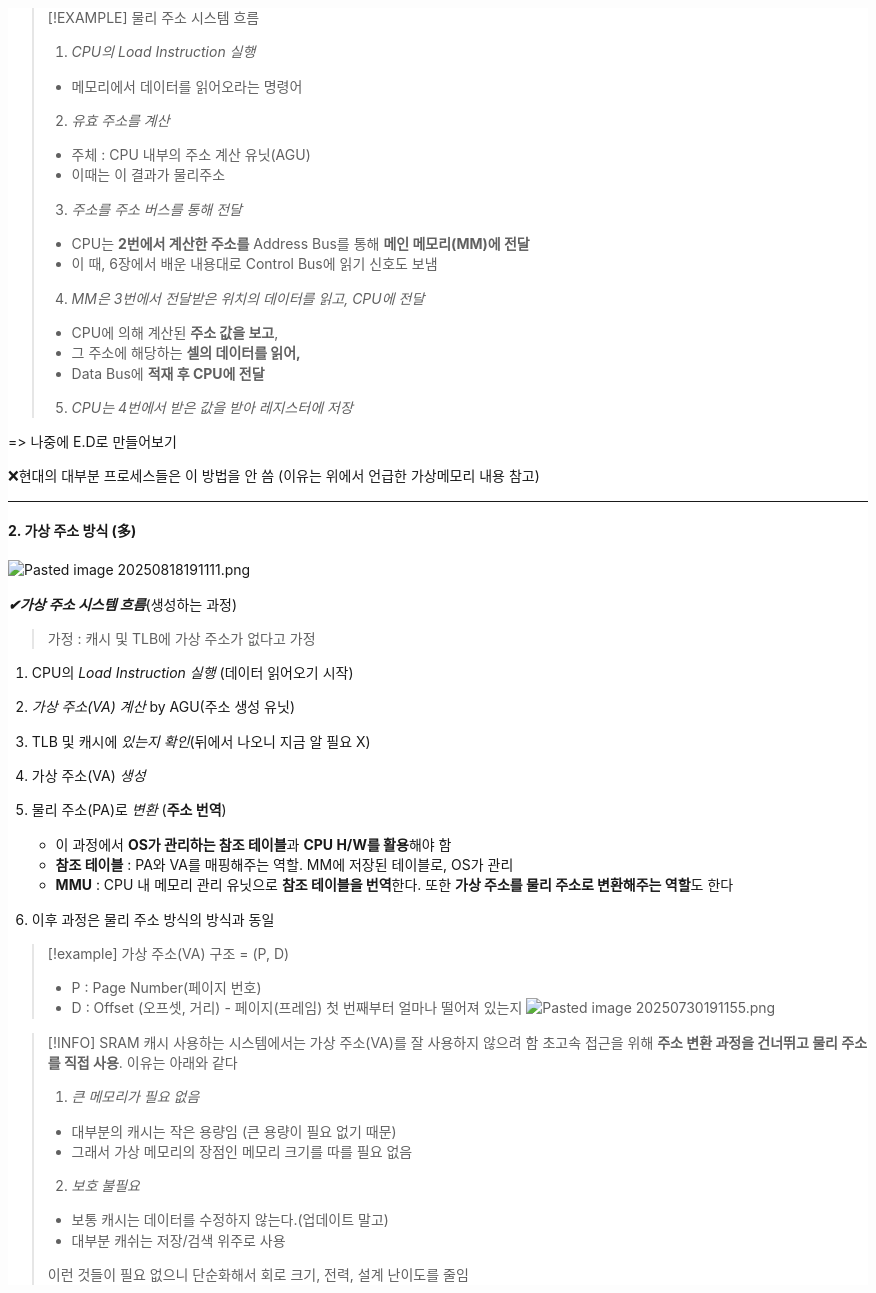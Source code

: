 >[!EXAMPLE] 물리 주소 시스템 흐름
>1. *CPU의 Load Instruction 실행*
>	- 메모리에서 데이터를 읽어오라는 명령어 
>2. *유효 주소를 계산*
>	- 주체 : CPU 내부의 주소 계산 유닛(AGU)
>	- 이때는 이 결과가 물리주소
>	  
>3. *주소를 주소 버스를 통해 전달*
>	- CPU는 **2번에서 계산한 주소를** Address Bus를 통해 **메인 메모리(MM)에 전달** 
>	- 이 때, 6장에서 배운 내용대로 Control Bus에 읽기 신호도 보냄 
>	
>4. *MM은 3번에서 전달받은 위치의 데이터를 읽고, CPU에 전달*
>	- CPU에 의해 계산된 **주소 값을 보고**,
>	- 그 주소에 해당하는 **셀의 데이터를 읽어,**
>	- Data Bus에 **적재 후 CPU에 전달** 
>	  
>5. *CPU는 4번에서 받은 값을 받아 레지스터에 저장* 

=> 나중에 E.D로 만들어보기 

❌현대의 대부분 프로세스들은 이 방법을 안 씀 (이유는 위에서 언급한 가상메모리 내용 참고)


---
#### 2. 가상 주소 방식 (多)
![Pasted image 20250818191111.png](/img/user/supporter/image/Pasted%20image%2020250818191111.png)

***✔가상 주소 시스템 흐름***(생성하는 과정)
> 가정 : 캐시 및 TLB에 가상 주소가 없다고 가정 
1. CPU의 *Load Instruction 실행* (데이터 읽어오기 시작)
2. *가상 주소(VA) 계산* by AGU(주소 생성 유닛)
3. TLB 및 캐시에 *있는지 확인*(뒤에서 나오니 지금 알 필요 X)
4. 가상 주소(VA) *생성*
5. 물리 주소(PA)로 *변환* (**주소 번역**)
	- 이 과정에서 **OS가 관리하는 참조 테이블**과 **CPU H/W를 활용**해야 함
	- **참조 테이블** : PA와 VA를 매핑해주는 역할. MM에 저장된 테이블로, OS가 관리
	- **MMU** : CPU 내 메모리 관리 유닛으로 **참조 테이블을 번역**한다. 또한 **가상 주소를 물리 주소로 변환해주는 역할**도 한다
	  
6. 이후 과정은 물리 주소 방식의 방식과 동일


>[!example] 가상 주소(VA) 구조 = (P, D)
>- P : Page Number(페이지 번호)
>- D : Offset (오프셋, 거리) - 페이지(프레임) 첫 번째부터 얼마나 떨어져 있는지
![Pasted image 20250730191155.png](/img/user/supporter/image/Pasted%20image%2020250730191155.png)


> [!INFO] SRAM 캐시 사용하는 시스템에서는 가상 주소(VA)를 잘 사용하지 않으려 함 
> 초고속 접근을 위해 **주소 변환 과정을 건너뛰고 물리 주소를 직접 사용**. 이유는 아래와 같다
> 1. *큰 메모리가 필요 없음* 
> 	- 대부분의 캐시는 작은 용량임 (큰 용량이 필요 없기 때문)
> 	- 그래서 가상 메모리의 장점인 메모리 크기를 따를 필요 없음 
> 	  
> 2. *보호 불필요*
> 	- 보통 캐시는 데이터를 수정하지 않는다.(업데이트 말고)
> 	- 대부분 캐쉬는 저장/검색 위주로 사용
> 	  
> 이런 것들이 필요 없으니 단순화해서 회로 크기, 전력, 설계 난이도를 줄임 

